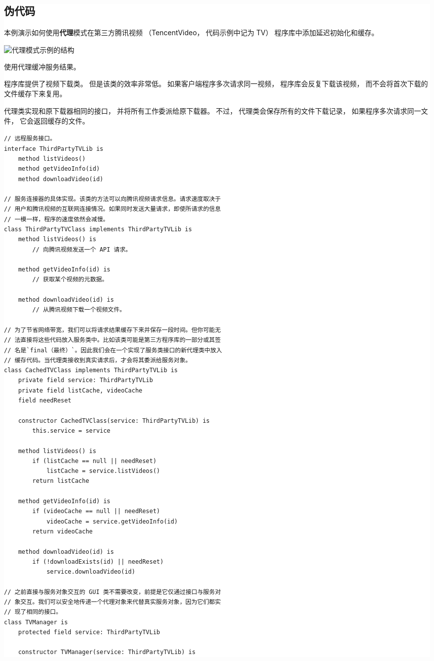 ##  伪代码

本例演示如何使用**代理**模式在第三方腾讯视频 （TencentVideo， 代码示例中记为 TV） 程序库中添加延迟初始化和缓存。

![代理模式示例的结构](https://refactoringguru.cn/images/patterns/diagrams/proxy/example-zh.png?id=7d99b85a7caef20bc3f4)

使用代理缓冲服务结果。

程序库提供了视频下载类。 但是该类的效率非常低。 如果客户端程序多次请求同一视频， 程序库会反复下载该视频， 而不会将首次下载的文件缓存下来复用。

代理类实现和原下载器相同的接口， 并将所有工作委派给原下载器。 不过， 代理类会保存所有的文件下载记录， 如果程序多次请求同一文件， 它会返回缓存的文件。

```
// 远程服务接口。
interface ThirdPartyTVLib is
    method listVideos()
    method getVideoInfo(id)
    method downloadVideo(id)

// 服务连接器的具体实现。该类的方法可以向腾讯视频请求信息。请求速度取决于
// 用户和腾讯视频的互联网连接情况。如果同时发送大量请求，即使所请求的信息
// 一模一样，程序的速度依然会减慢。
class ThirdPartyTVClass implements ThirdPartyTVLib is
    method listVideos() is
        // 向腾讯视频发送一个 API 请求。

    method getVideoInfo(id) is
        // 获取某个视频的元数据。

    method downloadVideo(id) is
        // 从腾讯视频下载一个视频文件。

// 为了节省网络带宽，我们可以将请求结果缓存下来并保存一段时间。但你可能无
// 法直接将这些代码放入服务类中。比如该类可能是第三方程序库的一部分或其签
// 名是`final（最终）`。因此我们会在一个实现了服务类接口的新代理类中放入
// 缓存代码。当代理类接收到真实请求后，才会将其委派给服务对象。
class CachedTVClass implements ThirdPartyTVLib is
    private field service: ThirdPartyTVLib
    private field listCache, videoCache
    field needReset

    constructor CachedTVClass(service: ThirdPartyTVLib) is
        this.service = service

    method listVideos() is
        if (listCache == null || needReset)
            listCache = service.listVideos()
        return listCache

    method getVideoInfo(id) is
        if (videoCache == null || needReset)
            videoCache = service.getVideoInfo(id)
        return videoCache

    method downloadVideo(id) is
        if (!downloadExists(id) || needReset)
            service.downloadVideo(id)

// 之前直接与服务对象交互的 GUI 类不需要改变，前提是它仅通过接口与服务对
// 象交互。我们可以安全地传递一个代理对象来代替真实服务对象，因为它们都实
// 现了相同的接口。
class TVManager is
    protected field service: ThirdPartyTVLib

    constructor TVManager(service: ThirdPartyTVLib) is
```
